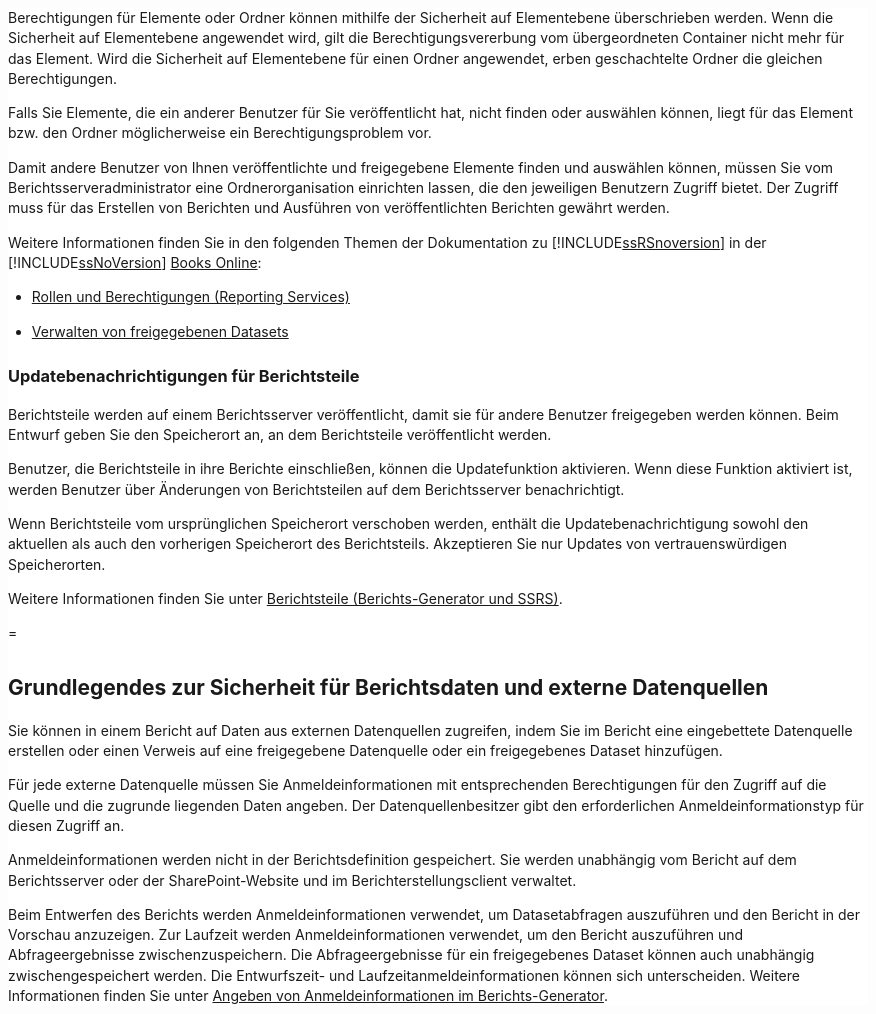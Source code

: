  Berechtigungen für Elemente oder Ordner können mithilfe der Sicherheit auf Elementebene überschrieben werden. Wenn die Sicherheit auf Elementebene angewendet wird, gilt die Berechtigungsvererbung vom übergeordneten Container nicht mehr für das Element. Wird die Sicherheit auf Elementebene für einen Ordner angewendet, erben geschachtelte Ordner die gleichen Berechtigungen.  
  
 Falls Sie Elemente, die ein anderer Benutzer für Sie veröffentlicht hat, nicht finden oder auswählen können, liegt für das Element bzw. den Ordner möglicherweise ein Berechtigungsproblem vor.  
  
 Damit andere Benutzer von Ihnen veröffentlichte und freigegebene Elemente finden und auswählen können, müssen Sie vom Berichtsserveradministrator eine Ordnerorganisation einrichten lassen, die den jeweiligen Benutzern Zugriff bietet. Der Zugriff muss für das Erstellen von Berichten und Ausführen von veröffentlichten Berichten gewährt werden.  
  
 Weitere Informationen finden Sie in den folgenden Themen der Dokumentation zu [!INCLUDE[ssRSnoversion](../../includes/ssrsnoversion-md.md)] in der [!INCLUDE[ssNoVersion](../../includes/ssnoversion-md.md)] [Books Online](https://go.microsoft.com/fwlink/?linkid=121312):  
  
-   [Rollen und Berechtigungen &#40;Reporting Services&#41;](../security/roles-and-permissions-reporting-services.md)  
  
-   [Verwalten von freigegebenen Datasets](../report-data/manage-shared-datasets.md)  
  
### <a name="update-notifications-for-report-parts"></a>Updatebenachrichtigungen für Berichtsteile  
 Berichtsteile werden auf einem Berichtsserver veröffentlicht, damit sie für andere Benutzer freigegeben werden können. Beim Entwurf geben Sie den Speicherort an, an dem Berichtsteile veröffentlicht werden.  
  
 Benutzer, die Berichtsteile in ihre Berichte einschließen, können die Updatefunktion aktivieren. Wenn diese Funktion aktiviert ist, werden Benutzer über Änderungen von Berichtsteilen auf dem Berichtsserver benachrichtigt.  
  
 Wenn Berichtsteile vom ursprünglichen Speicherort verschoben werden, enthält die Updatebenachrichtigung sowohl den aktuellen als auch den vorherigen Speicherort des Berichtsteils. Akzeptieren Sie nur Updates von vertrauenswürdigen Speicherorten.  
  
 Weitere Informationen finden Sie unter [Berichtsteile &#40;Berichts-Generator und SSRS&#41;](../report-parts-report-builder-and-ssrs.md).  
  
=  
  
##  <a name="Data"></a> Grundlegendes zur Sicherheit für Berichtsdaten und externe Datenquellen  
 Sie können in einem Bericht auf Daten aus externen Datenquellen zugreifen, indem Sie im Bericht eine eingebettete Datenquelle erstellen oder einen Verweis auf eine freigegebene Datenquelle oder ein freigegebenes Dataset hinzufügen.  
  
 Für jede externe Datenquelle müssen Sie Anmeldeinformationen mit entsprechenden Berechtigungen für den Zugriff auf die Quelle und die zugrunde liegenden Daten angeben. Der Datenquellenbesitzer gibt den erforderlichen Anmeldeinformationstyp für diesen Zugriff an.  
  
 Anmeldeinformationen werden nicht in der Berichtsdefinition gespeichert. Sie werden unabhängig vom Bericht auf dem Berichtsserver oder der SharePoint-Website und im Berichterstellungsclient verwaltet.  
  
 Beim Entwerfen des Berichts werden Anmeldeinformationen verwendet, um Datasetabfragen auszuführen und den Bericht in der Vorschau anzuzeigen. Zur Laufzeit werden Anmeldeinformationen verwendet, um den Bericht auszuführen und Abfrageergebnisse zwischenzuspeichern. Die Abfrageergebnisse für ein freigegebenes Dataset können auch unabhängig zwischengespeichert werden. Die Entwurfszeit- und Laufzeitanmeldeinformationen können sich unterscheiden. Weitere Informationen finden Sie unter [Angeben von Anmeldeinformationen im Berichts-Generator](../specify-credentials-in-report-builder.md).  
  